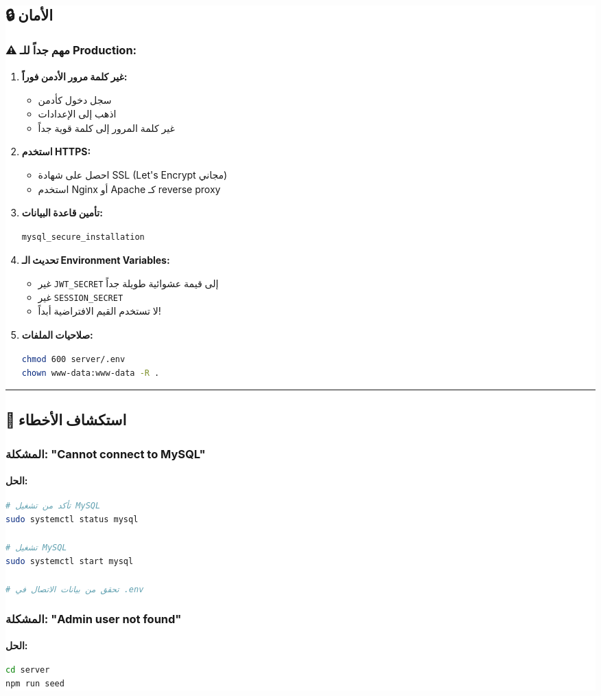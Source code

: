 
## 🔒 الأمان

### ⚠️ مهم جداً للـ Production:

1. **غير كلمة مرور الأدمن فوراً:**
   - سجل دخول كأدمن
   - اذهب إلى الإعدادات
   - غير كلمة المرور إلى كلمة قوية جداً

2. **استخدم HTTPS:**
   - احصل على شهادة SSL (Let's Encrypt مجاني)
   - استخدم Nginx أو Apache كـ reverse proxy

3. **تأمين قاعدة البيانات:**
   ```bash
   mysql_secure_installation
   ```

4. **تحديث الـ Environment Variables:**
   - غير `JWT_SECRET` إلى قيمة عشوائية طويلة جداً
   - غير `SESSION_SECRET`
   - لا تستخدم القيم الافتراضية أبداً!

5. **صلاحيات الملفات:**
   ```bash
   chmod 600 server/.env
   chown www-data:www-data -R .
   ```

---

## 🔧 استكشاف الأخطاء

### المشكلة: "Cannot connect to MySQL"

**الحل:**
```bash
# تأكد من تشغيل MySQL
sudo systemctl status mysql

# تشغيل MySQL
sudo systemctl start mysql

# تحقق من بيانات الاتصال في .env
```

### المشكلة: "Admin user not found"

**الحل:**
```bash
cd server
npm run seed
```
